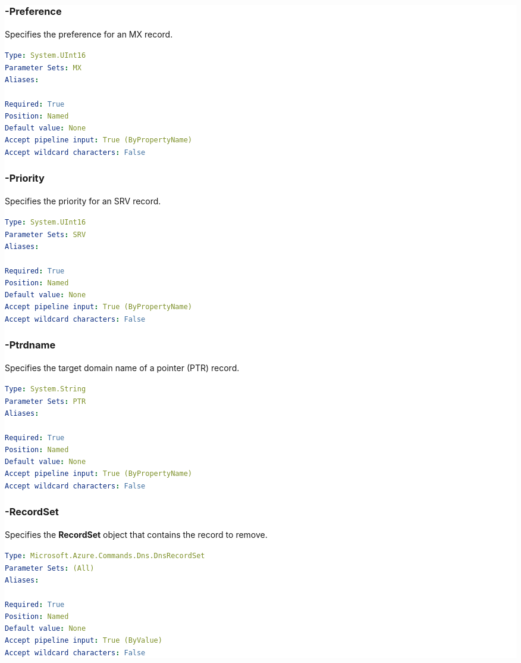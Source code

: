 ### -Preference
Specifies the preference for an MX record.

```yaml
Type: System.UInt16
Parameter Sets: MX
Aliases: 

Required: True
Position: Named
Default value: None
Accept pipeline input: True (ByPropertyName)
Accept wildcard characters: False
```

### -Priority
Specifies the priority for an SRV record.

```yaml
Type: System.UInt16
Parameter Sets: SRV
Aliases: 

Required: True
Position: Named
Default value: None
Accept pipeline input: True (ByPropertyName)
Accept wildcard characters: False
```

### -Ptrdname
Specifies the target domain name of a pointer (PTR) record.

```yaml
Type: System.String
Parameter Sets: PTR
Aliases: 

Required: True
Position: Named
Default value: None
Accept pipeline input: True (ByPropertyName)
Accept wildcard characters: False
```

### -RecordSet
Specifies the **RecordSet** object that contains the record to remove.

```yaml
Type: Microsoft.Azure.Commands.Dns.DnsRecordSet
Parameter Sets: (All)
Aliases: 

Required: True
Position: Named
Default value: None
Accept pipeline input: True (ByValue)
Accept wildcard characters: False
```
